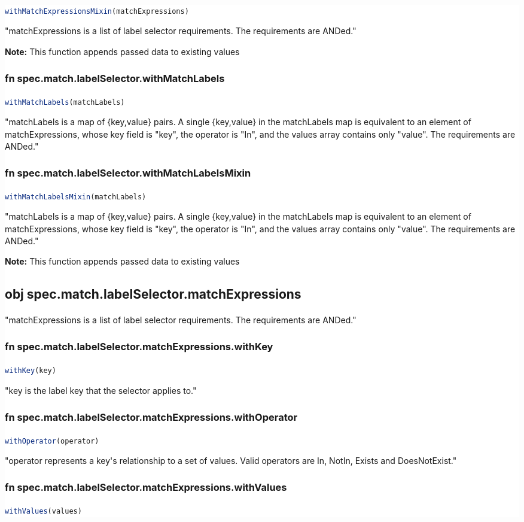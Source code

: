 ```ts
withMatchExpressionsMixin(matchExpressions)
```

"matchExpressions is a list of label selector requirements. The requirements are ANDed."

**Note:** This function appends passed data to existing values

### fn spec.match.labelSelector.withMatchLabels

```ts
withMatchLabels(matchLabels)
```

"matchLabels is a map of {key,value} pairs. A single {key,value} in the matchLabels map is equivalent to an element of matchExpressions, whose key field is \"key\", the operator is \"In\", and the values array contains only \"value\". The requirements are ANDed."

### fn spec.match.labelSelector.withMatchLabelsMixin

```ts
withMatchLabelsMixin(matchLabels)
```

"matchLabels is a map of {key,value} pairs. A single {key,value} in the matchLabels map is equivalent to an element of matchExpressions, whose key field is \"key\", the operator is \"In\", and the values array contains only \"value\". The requirements are ANDed."

**Note:** This function appends passed data to existing values

## obj spec.match.labelSelector.matchExpressions

"matchExpressions is a list of label selector requirements. The requirements are ANDed."

### fn spec.match.labelSelector.matchExpressions.withKey

```ts
withKey(key)
```

"key is the label key that the selector applies to."

### fn spec.match.labelSelector.matchExpressions.withOperator

```ts
withOperator(operator)
```

"operator represents a key's relationship to a set of values. Valid operators are In, NotIn, Exists and DoesNotExist."

### fn spec.match.labelSelector.matchExpressions.withValues

```ts
withValues(values)
```
